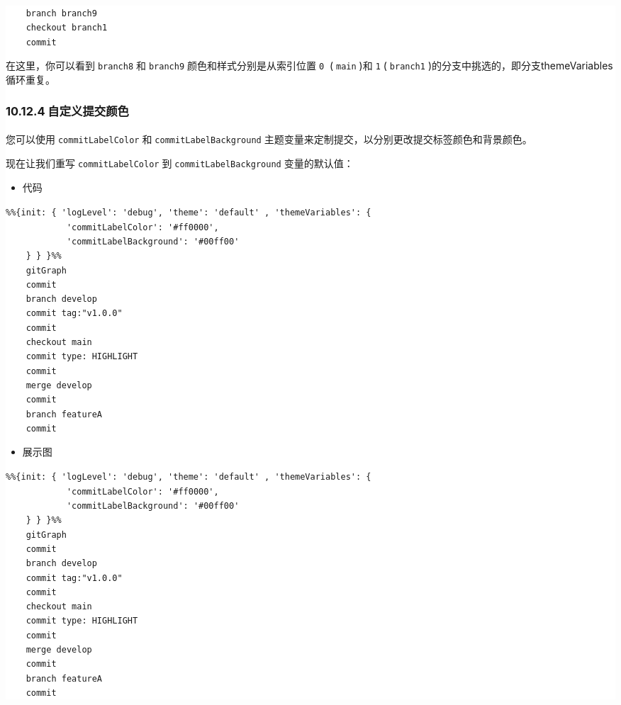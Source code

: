 ```mermaid
    branch branch9
    checkout branch1
    commit
```


在这里，你可以看到 `branch8` 和 `branch9` 颜色和样式分别是从索引位置 `0`  ( `main` )和 `1` ( `branch1` )的分支中挑选的，即分支themeVariables循环重复。

### 10.12.4 自定义提交颜色

您可以使用 `commitLabelColor` 和 `commitLabelBackground` 主题变量来定制提交，以分别更改提交标签颜色和背景颜色。

现在让我们重写 `commitLabelColor` 到 `commitLabelBackground` 变量的默认值：

- 代码

```
%%{init: { 'logLevel': 'debug', 'theme': 'default' , 'themeVariables': {
            'commitLabelColor': '#ff0000',
            'commitLabelBackground': '#00ff00'
    } } }%%
    gitGraph
    commit
    branch develop
    commit tag:"v1.0.0"
    commit
    checkout main
    commit type: HIGHLIGHT
    commit
    merge develop
    commit
    branch featureA
    commit
```

- 展示图

```mermaid
%%{init: { 'logLevel': 'debug', 'theme': 'default' , 'themeVariables': {
            'commitLabelColor': '#ff0000',
            'commitLabelBackground': '#00ff00'
    } } }%%
    gitGraph
    commit
    branch develop
    commit tag:"v1.0.0"
    commit
    checkout main
    commit type: HIGHLIGHT
    commit
    merge develop
    commit
    branch featureA
    commit
```
